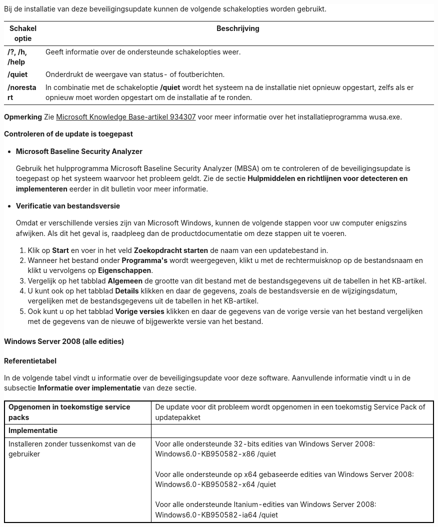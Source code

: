 Bij de installatie van deze beveiligingsupdate kunnen de volgende schakelopties worden gebruikt.
  
| Schakeloptie      | Beschrijving                                                                                                                                                                        |  
|-------------------|-------------------------------------------------------------------------------------------------------------------------------------------------------------------------------------|  
| **/?, /h, /help** | Geeft informatie over de ondersteunde schakelopties weer.                                                                                                                           |  
| **/quiet**        | Onderdrukt de weergave van status- of foutberichten.                                                                                                                                |  
| **/norestart**    | In combinatie met de schakeloptie **/quiet** wordt het systeem na de installatie niet opnieuw opgestart, zelfs als er opnieuw moet worden opgestart om de installatie af te ronden. |
  
**Opmerking** Zie [Microsoft Knowledge Base-artikel 934307](http://support.microsoft.com/kb/934307) voor meer informatie over het installatieprogramma wusa.exe.
  
**Controleren of de update is toegepast**
  
-   **Microsoft Baseline Security Analyzer**
  
    Gebruik het hulpprogramma Microsoft Baseline Security Analyzer (MBSA) om te controleren of de beveiligingsupdate is toegepast op het systeem waarvoor het probleem geldt. Zie de sectie **Hulpmiddelen en richtlijnen voor detecteren en implementeren** eerder in dit bulletin voor meer informatie.
  
-   **Verificatie van bestandsversie**
  
    Omdat er verschillende versies zijn van Microsoft Windows, kunnen de volgende stappen voor uw computer enigszins afwijken. Als dit het geval is, raadpleeg dan de productdocumentatie om deze stappen uit te voeren.
  
    1.  Klik op **Start** en voer in het veld **Zoekopdracht starten** de naam van een updatebestand in.  
    2.  Wanneer het bestand onder **Programma's** wordt weergegeven, klikt u met de rechtermuisknop op de bestandsnaam en klikt u vervolgens op **Eigenschappen**.  
    3.  Vergelijk op het tabblad **Algemeen** de grootte van dit bestand met de bestandsgegevens uit de tabellen in het KB-artikel.  
    4.  U kunt ook op het tabblad **Details** klikken en daar de gegevens, zoals de bestandsversie en de wijzigingsdatum, vergelijken met de bestandsgegevens uit de tabellen in het KB-artikel.  
    5.  Ook kunt u op het tabblad **Vorige versies** klikken en daar de gegevens van de vorige versie van het bestand vergelijken met de gegevens van de nieuwe of bijgewerkte versie van het bestand.
  
#### Windows Server 2008 (alle edities)
  
**Referentietabel**
  
In de volgende tabel vindt u informatie over de beveiligingsupdate voor deze software. Aanvullende informatie vindt u in de subsectie **Informatie over implementatie** van deze sectie.

 
<table style="border:1px solid black;">
<tbody>
<tr class="odd">
<td style="border:1px solid black;"><strong>Opgenomen in toekomstige service packs</strong></td>
<td style="border:1px solid black;">De update voor dit probleem wordt opgenomen in een toekomstig Service Pack of updatepakket</td>
</tr>
<tr class="even">
<td style="border:1px solid black;"><strong>Implementatie</strong></td>
<td style="border:1px solid black;"></td>
</tr>
<tr class="odd">
<td style="border:1px solid black;">Installeren zonder tussenkomst van de gebruiker</td>
<td style="border:1px solid black;">Voor alle ondersteunde 32-bits edities van Windows Server 2008:<br />
Windows6.0-KB950582-x86 /quiet<br />
<br />
Voor alle ondersteunde op x64 gebaseerde edities van Windows Server 2008:<br />
Windows6.0-KB950582-x64 /quiet<br />
<br />
Voor alle ondersteunde Itanium-edities van Windows Server 2008:<br />
Windows6.0-KB950582-ia64 /quiet</td>
</tr>